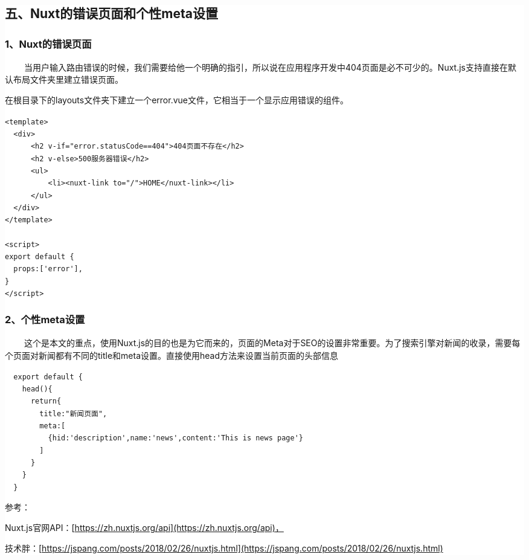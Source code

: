 
			

## 五、Nuxt的错误页面和个性meta设置

### 1、Nuxt的错误页面

&emsp; &emsp;当用户输入路由错误的时候，我们需要给他一个明确的指引，所以说在应用程序开发中404页面是必不可少的。Nuxt.js支持直接在默认布局文件夹里建立错误页面。

在根目录下的layouts文件夹下建立一个error.vue文件，它相当于一个显示应用错误的组件。

	<template>
	  <div>
	      <h2 v-if="error.statusCode==404">404页面不存在</h2>
	      <h2 v-else>500服务器错误</h2>
	      <ul>
	          <li><nuxt-link to="/">HOME</nuxt-link></li>
	      </ul>
	  </div>
	</template>
	 
	<script>
	export default {
	  props:['error'],
	}
	</script>

### 2、个性meta设置
&emsp; &emsp;这个是本文的重点，使用Nuxt.js的目的也是为它而来的，页面的Meta对于SEO的设置非常重要。为了搜索引擎对新闻的收录，需要每个页面对新闻都有不同的title和meta设置。直接使用head方法来设置当前页面的头部信息

	  export default {
	    head(){
	      return{
	        title:"新闻页面",
	        meta:[
	          {hid:'description',name:'news',content:'This is news page'}
	        ]
	      }
	    }
	  }

参考：

Nuxt.js官网API：[https://zh.nuxtjs.org/api](https://zh.nuxtjs.org/api)，

技术胖：[https://jspang.com/posts/2018/02/26/nuxtjs.html](https://jspang.com/posts/2018/02/26/nuxtjs.html)